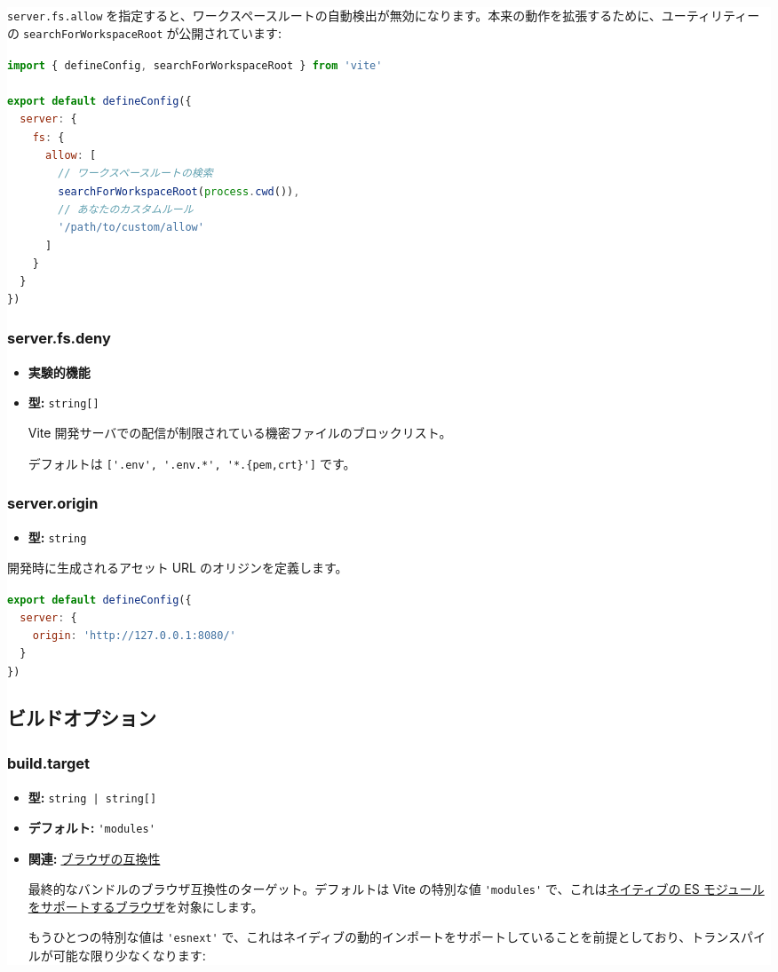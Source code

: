   `server.fs.allow` を指定すると、ワークスペースルートの自動検出が無効になります。本来の動作を拡張するために、ユーティリティーの `searchForWorkspaceRoot` が公開されています:

  ```js
  import { defineConfig, searchForWorkspaceRoot } from 'vite'

  export default defineConfig({
    server: {
      fs: {
        allow: [
          // ワークスペースルートの検索
          searchForWorkspaceRoot(process.cwd()),
          // あなたのカスタムルール
          '/path/to/custom/allow'
        ]
      }
    }
  })
  ```

### server.fs.deny

- **実験的機能**
- **型:** `string[]`

  Vite 開発サーバでの配信が制限されている機密ファイルのブロックリスト。

  デフォルトは `['.env', '.env.*', '*.{pem,crt}']` です。

### server.origin

- **型:** `string`

開発時に生成されるアセット URL のオリジンを定義します。

```js
export default defineConfig({
  server: {
    origin: 'http://127.0.0.1:8080/'
  }
})
```

## ビルドオプション

### build.target

- **型:** `string | string[]`
- **デフォルト:** `'modules'`
- **関連:** [ブラウザの互換性](/guide/build#ブラウザの互換性)

  最終的なバンドルのブラウザ互換性のターゲット。デフォルトは Vite の特別な値 `'modules'` で、これは[ネイティブの ES モジュールをサポートするブラウザ](https://caniuse.com/es6-module)を対象にします。

  もうひとつの特別な値は `'esnext'` で、これはネイディブの動的インポートをサポートしていることを前提としており、トランスパイルが可能な限り少なくなります:

